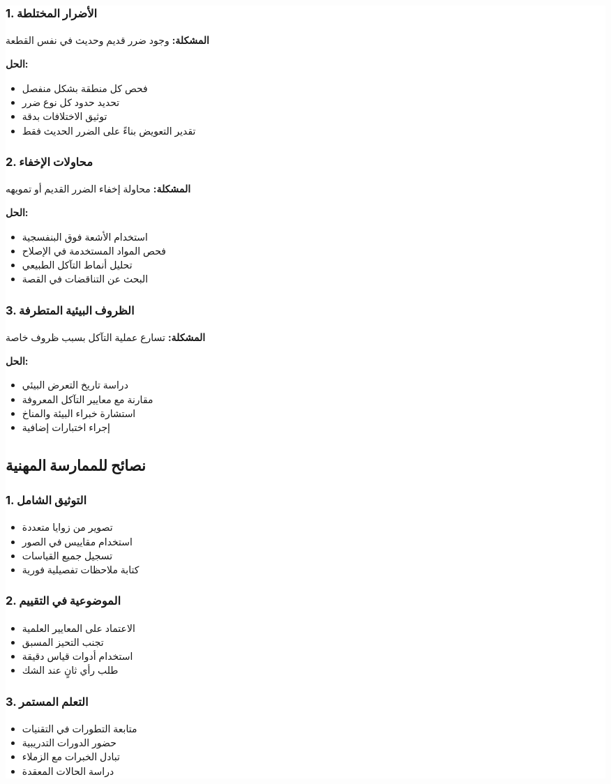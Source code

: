 ### 1. الأضرار المختلطة

**المشكلة:** وجود ضرر قديم وحديث في نفس القطعة

**الحل:**
- فحص كل منطقة بشكل منفصل
- تحديد حدود كل نوع ضرر
- توثيق الاختلافات بدقة
- تقدير التعويض بناءً على الضرر الحديث فقط

### 2. محاولات الإخفاء

**المشكلة:** محاولة إخفاء الضرر القديم أو تمويهه

**الحل:**
- استخدام الأشعة فوق البنفسجية
- فحص المواد المستخدمة في الإصلاح
- تحليل أنماط التآكل الطبيعي
- البحث عن التناقضات في القصة

### 3. الظروف البيئية المتطرفة

**المشكلة:** تسارع عملية التآكل بسبب ظروف خاصة

**الحل:**
- دراسة تاريخ التعرض البيئي
- مقارنة مع معايير التآكل المعروفة
- استشارة خبراء البيئة والمناخ
- إجراء اختبارات إضافية

## نصائح للممارسة المهنية

### 1. التوثيق الشامل

- تصوير من زوايا متعددة
- استخدام مقاييس في الصور
- تسجيل جميع القياسات
- كتابة ملاحظات تفصيلية فورية

### 2. الموضوعية في التقييم

- الاعتماد على المعايير العلمية
- تجنب التحيز المسبق
- استخدام أدوات قياس دقيقة
- طلب رأي ثانٍ عند الشك

### 3. التعلم المستمر

- متابعة التطورات في التقنيات
- حضور الدورات التدريبية
- تبادل الخبرات مع الزملاء
- دراسة الحالات المعقدة
